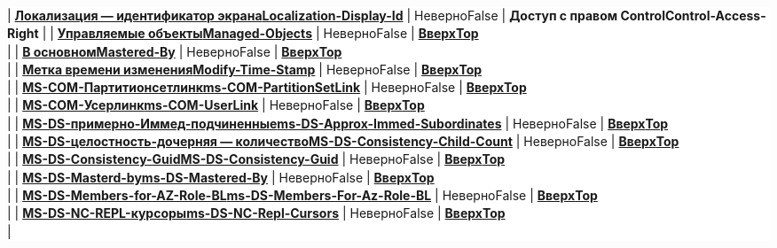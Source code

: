 | [<span data-ttu-id="acff3-502">**Локализация — идентификатор экрана**</span><span class="sxs-lookup"><span data-stu-id="acff3-502">**Localization-Display-Id**</span></span>](a-localizationdisplayid.md)                  | <span data-ttu-id="acff3-503">Неверно</span><span class="sxs-lookup"><span data-stu-id="acff3-503">False</span></span>     | <span data-ttu-id="acff3-504">**Доступ с правом Control**</span><span class="sxs-lookup"><span data-stu-id="acff3-504">**Control-Access-Right**</span></span>        |
| [<span data-ttu-id="acff3-505">**Управляемые объекты**</span><span class="sxs-lookup"><span data-stu-id="acff3-505">**Managed-Objects**</span></span>](a-managedobjects.md)                                 | <span data-ttu-id="acff3-506">Неверно</span><span class="sxs-lookup"><span data-stu-id="acff3-506">False</span></span>     | [<span data-ttu-id="acff3-507">**Вверх**</span><span class="sxs-lookup"><span data-stu-id="acff3-507">**Top**</span></span>](c-top.md)<br/> |
| [<span data-ttu-id="acff3-508">**В основном**</span><span class="sxs-lookup"><span data-stu-id="acff3-508">**Mastered-By**</span></span>](a-masteredby.md)                                         | <span data-ttu-id="acff3-509">Неверно</span><span class="sxs-lookup"><span data-stu-id="acff3-509">False</span></span>     | [<span data-ttu-id="acff3-510">**Вверх**</span><span class="sxs-lookup"><span data-stu-id="acff3-510">**Top**</span></span>](c-top.md)<br/> |
| [<span data-ttu-id="acff3-511">**Метка времени изменения**</span><span class="sxs-lookup"><span data-stu-id="acff3-511">**Modify-Time-Stamp**</span></span>](a-modifytimestamp.md)                              | <span data-ttu-id="acff3-512">Неверно</span><span class="sxs-lookup"><span data-stu-id="acff3-512">False</span></span>     | [<span data-ttu-id="acff3-513">**Вверх**</span><span class="sxs-lookup"><span data-stu-id="acff3-513">**Top**</span></span>](c-top.md)<br/> |
| [<span data-ttu-id="acff3-514">**MS-COM-Партитионсетлинк**</span><span class="sxs-lookup"><span data-stu-id="acff3-514">**ms-COM-PartitionSetLink**</span></span>](a-mscom-partitionsetlink.md)                 | <span data-ttu-id="acff3-515">Неверно</span><span class="sxs-lookup"><span data-stu-id="acff3-515">False</span></span>     | [<span data-ttu-id="acff3-516">**Вверх**</span><span class="sxs-lookup"><span data-stu-id="acff3-516">**Top**</span></span>](c-top.md)<br/> |
| [<span data-ttu-id="acff3-517">**MS-COM-Усерлинк**</span><span class="sxs-lookup"><span data-stu-id="acff3-517">**ms-COM-UserLink**</span></span>](a-mscom-userlink.md)                                 | <span data-ttu-id="acff3-518">Неверно</span><span class="sxs-lookup"><span data-stu-id="acff3-518">False</span></span>     | [<span data-ttu-id="acff3-519">**Вверх**</span><span class="sxs-lookup"><span data-stu-id="acff3-519">**Top**</span></span>](c-top.md)<br/> |
| [<span data-ttu-id="acff3-520">**MS-DS-примерно-Иммед-подчиненные**</span><span class="sxs-lookup"><span data-stu-id="acff3-520">**ms-DS-Approx-Immed-Subordinates**</span></span>](a-msds-approx-immed-subordinates.md) | <span data-ttu-id="acff3-521">Неверно</span><span class="sxs-lookup"><span data-stu-id="acff3-521">False</span></span>     | [<span data-ttu-id="acff3-522">**Вверх**</span><span class="sxs-lookup"><span data-stu-id="acff3-522">**Top**</span></span>](c-top.md)<br/> |
| [<span data-ttu-id="acff3-523">**MS-DS-целостность-дочерняя — количество**</span><span class="sxs-lookup"><span data-stu-id="acff3-523">**MS-DS-Consistency-Child-Count**</span></span>](a-ms-ds-consistencychildcount.md)      | <span data-ttu-id="acff3-524">Неверно</span><span class="sxs-lookup"><span data-stu-id="acff3-524">False</span></span>     | [<span data-ttu-id="acff3-525">**Вверх**</span><span class="sxs-lookup"><span data-stu-id="acff3-525">**Top**</span></span>](c-top.md)<br/> |
| [<span data-ttu-id="acff3-526">**MS-DS-Consistencу-Guid**</span><span class="sxs-lookup"><span data-stu-id="acff3-526">**MS-DS-Consistency-Guid**</span></span>](a-ms-ds-consistencyguid.md)                   | <span data-ttu-id="acff3-527">Неверно</span><span class="sxs-lookup"><span data-stu-id="acff3-527">False</span></span>     | [<span data-ttu-id="acff3-528">**Вверх**</span><span class="sxs-lookup"><span data-stu-id="acff3-528">**Top**</span></span>](c-top.md)<br/> |
| [<span data-ttu-id="acff3-529">**MS-DS-Masterd-by**</span><span class="sxs-lookup"><span data-stu-id="acff3-529">**ms-DS-Mastered-By**</span></span>](a-msds-masteredby.md)                              | <span data-ttu-id="acff3-530">Неверно</span><span class="sxs-lookup"><span data-stu-id="acff3-530">False</span></span>     | [<span data-ttu-id="acff3-531">**Вверх**</span><span class="sxs-lookup"><span data-stu-id="acff3-531">**Top**</span></span>](c-top.md)<br/> |
| [<span data-ttu-id="acff3-532">**MS-DS-Members-for-AZ-Role-BL**</span><span class="sxs-lookup"><span data-stu-id="acff3-532">**ms-DS-Members-For-Az-Role-BL**</span></span>](a-msds-membersforazrolebl.md)           | <span data-ttu-id="acff3-533">Неверно</span><span class="sxs-lookup"><span data-stu-id="acff3-533">False</span></span>     | [<span data-ttu-id="acff3-534">**Вверх**</span><span class="sxs-lookup"><span data-stu-id="acff3-534">**Top**</span></span>](c-top.md)<br/> |
| [<span data-ttu-id="acff3-535">**MS-DS-NC-REPL-курсоры**</span><span class="sxs-lookup"><span data-stu-id="acff3-535">**ms-DS-NC-Repl-Cursors**</span></span>](a-msds-ncreplcursors.md)                       | <span data-ttu-id="acff3-536">Неверно</span><span class="sxs-lookup"><span data-stu-id="acff3-536">False</span></span>     | [<span data-ttu-id="acff3-537">**Вверх**</span><span class="sxs-lookup"><span data-stu-id="acff3-537">**Top**</span></span>](c-top.md)<br/> |